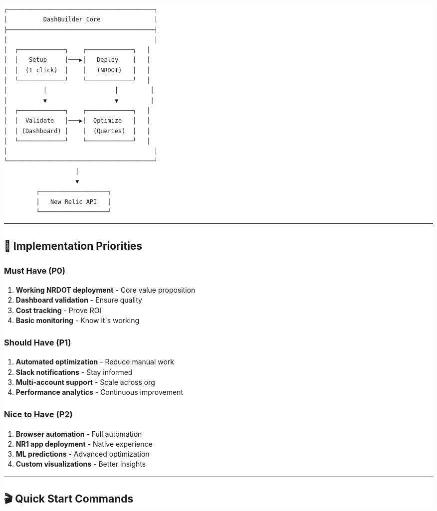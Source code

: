 ```
┌─────────────────────────────────────────┐
│          DashBuilder Core               │
├─────────────────────────────────────────┤
│                                         │
│  ┌─────────────┐    ┌─────────────┐   │
│  │   Setup     │───▶│   Deploy    │   │
│  │  (1 click)  │    │   (NRDOT)   │   │
│  └─────────────┘    └─────────────┘   │
│          │                   │         │
│          ▼                   ▼         │
│  ┌─────────────┐    ┌─────────────┐   │
│  │  Validate   │───▶│  Optimize   │   │
│  │ (Dashboard) │    │  (Queries)  │   │
│  └─────────────┘    └─────────────┘   │
│                                         │
└─────────────────────────────────────────┘
                    │
                    ▼
         ┌───────────────────┐
         │   New Relic API   │
         └───────────────────┘
```

---

## 📝 Implementation Priorities

### Must Have (P0)
1. **Working NRDOT deployment** - Core value proposition
2. **Dashboard validation** - Ensure quality
3. **Cost tracking** - Prove ROI
4. **Basic monitoring** - Know it's working

### Should Have (P1)
1. **Automated optimization** - Reduce manual work
2. **Slack notifications** - Stay informed
3. **Multi-account support** - Scale across org
4. **Performance analytics** - Continuous improvement

### Nice to Have (P2)
1. **Browser automation** - Full automation
2. **NR1 app deployment** - Native experience
3. **ML predictions** - Advanced optimization
4. **Custom visualizations** - Better insights

---

## 🎬 Quick Start Commands
